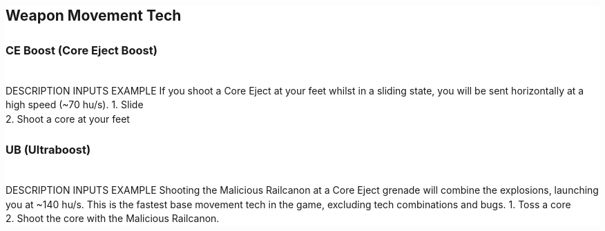 

## Weapon Movement Tech

### CE Boost (Core Eject Boost)
<br />
<tb style="width:100%; vertical-align: top">
  <tr style="font-size: 11px; font-weight: bold" bgcolor="232428">
    <td>DESCRIPTION</td>
    <td>INPUTS</td>
    <td>EXAMPLE</td>
  </tr>
  <tr>
    <td> 
      If you shoot a Core Eject at your feet whilst in a sliding state, you will be sent horizontally at a high speed (~70 hu/s).
    </td>
    <td width="100px"> 
      1. Slide <br />
      2. Shoot a core at your feet
    </td>
    <td width="200px">
        <video width="300" height="auto" preload="none" poster="https://i.imgur.com/B8yMGXY.png" loop controls muted>
            <source src="https://i.imgur.com/LXi9awh.mp4" type="video/mp4">
        </video>
    </td>
  </tr>
</tb>

### UB (Ultraboost)
<br />
<tb style="width:100%; vertical-align: top">
  <tr style="font-size: 11px; font-weight: bold" bgcolor="232428">
    <td>DESCRIPTION</td>
    <td>INPUTS</td>
    <td>EXAMPLE</td>
  </tr>
  <tr>
    <td> 
      Shooting the Malicious Railcanon at a Core Eject grenade will combine the explosions, launching you at ~140 hu/s. This is the fastest base movement tech in the game, excluding tech combinations and bugs.
    </td>
    <td width="100px"> 
      1. Toss a core <br />
      2. Shoot the core with the Malicious Railcanon.
    </td>
    <td width="200px">
        <video width="300" height="auto" preload="none" poster="https://i.imgur.com/B8yMGXY.png" loop controls muted>
            <source src="https://i.imgur.com/N3lWuh8.mp4" type="video/mp4">
        </video>
    </td>
  </tr>
</tb>
